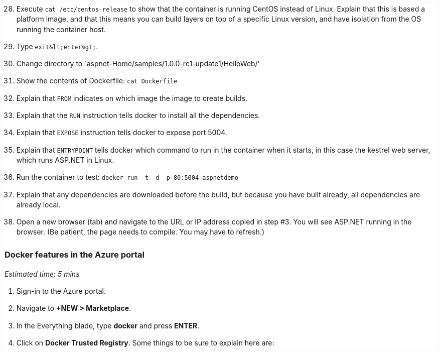 28.	Execute `cat /etc/centos-release` to show that the container is running CentOS instead of Linux. Explain that this is based a platform image, and that this means you can build layers on top of a specific Linux version, and have isolation from the OS running the container host.

28.	Type `exit&lt;enter%gt;`.

29.	Change directory to `aspnet-Home/samples/1.0.0-rc1-update1/HelloWeb/'

30.	Show the contents of Dockerfile: `cat Dockerfile`

31.	Explain that `FROM` indicates on which image the image to create builds.

32.	Explain that the `RUN` instruction tells docker to install all the dependencies.

33.	Explain that `EXPOSE` instruction tells docker to expose port 5004.

34.	Explain that `ENTRYPOINT` tells docker which command to run in the container when it starts, in this case the kestrel web server, which runs ASP.NET in Linux.

35.	Run the container to test: `docker run -t -d -p 80:5004 aspnetdemo`

36.	Explain that any dependencies are downloaded before the build, but because you have built already, all dependencies are already local.

37.	Open a new browser (tab) and navigate to the URL or IP address copied in step \#3. You will see ASP.NET running in the browser. (Be patient, the page needs to compile. You may have to refresh.)

### Docker features in the Azure portal
*Estimated time: 5 mins*

1.  Sign-in to the Azure portal.

2.  Navigate to **+NEW &gt; Marketplace**.

3.  In the Everything blade, type **docker** and press **ENTER**.

4.  Click on **Docker Trusted Registry**. Some things to be sure to explain here are: